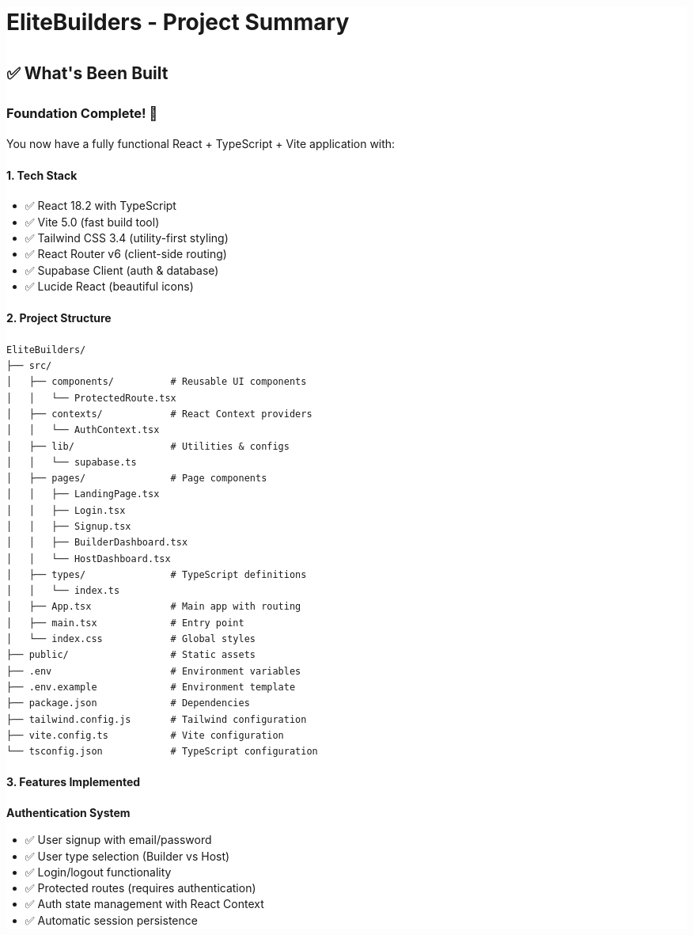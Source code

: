 # EliteBuilders - Project Summary

## ✅ What's Been Built

### Foundation Complete! 🎉

You now have a fully functional React + TypeScript + Vite application with:

#### 1. **Tech Stack**
- ✅ React 18.2 with TypeScript
- ✅ Vite 5.0 (fast build tool)
- ✅ Tailwind CSS 3.4 (utility-first styling)
- ✅ React Router v6 (client-side routing)
- ✅ Supabase Client (auth & database)
- ✅ Lucide React (beautiful icons)

#### 2. **Project Structure**
```
EliteBuilders/
├── src/
│   ├── components/          # Reusable UI components
│   │   └── ProtectedRoute.tsx
│   ├── contexts/            # React Context providers
│   │   └── AuthContext.tsx
│   ├── lib/                 # Utilities & configs
│   │   └── supabase.ts
│   ├── pages/               # Page components
│   │   ├── LandingPage.tsx
│   │   ├── Login.tsx
│   │   ├── Signup.tsx
│   │   ├── BuilderDashboard.tsx
│   │   └── HostDashboard.tsx
│   ├── types/               # TypeScript definitions
│   │   └── index.ts
│   ├── App.tsx              # Main app with routing
│   ├── main.tsx             # Entry point
│   └── index.css            # Global styles
├── public/                  # Static assets
├── .env                     # Environment variables
├── .env.example             # Environment template
├── package.json             # Dependencies
├── tailwind.config.js       # Tailwind configuration
├── vite.config.ts           # Vite configuration
└── tsconfig.json            # TypeScript configuration
```

#### 3. **Features Implemented**

**Authentication System**
- ✅ User signup with email/password
- ✅ User type selection (Builder vs Host)
- ✅ Login/logout functionality
- ✅ Protected routes (requires authentication)
- ✅ Auth state management with React Context
- ✅ Automatic session persistence
